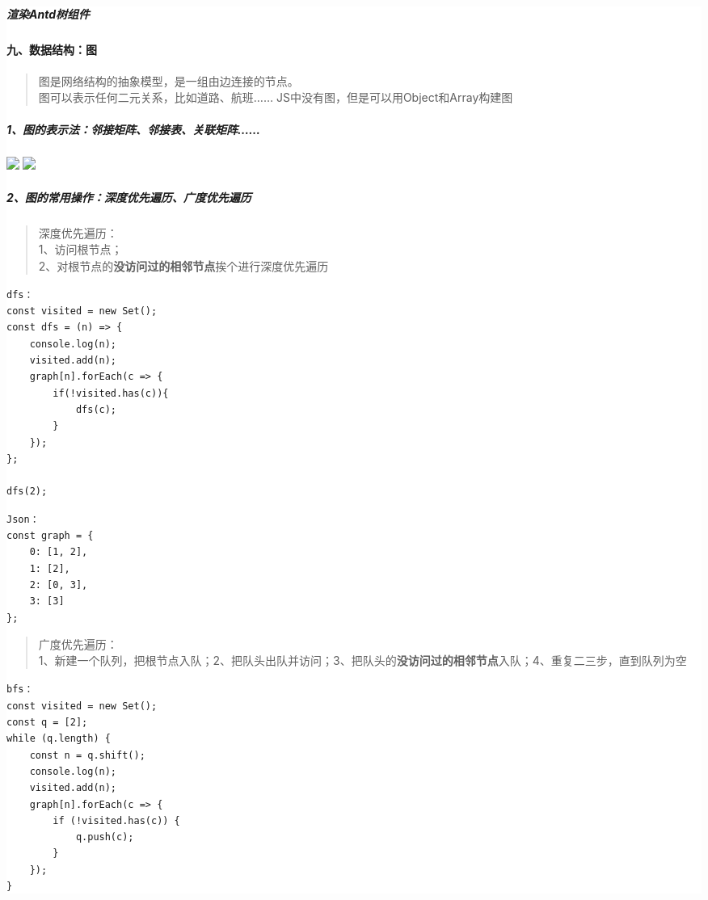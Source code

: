 ##### 渲染Antd树组件

#### 九、数据结构：图
>图是网络结构的抽象模型，是一组由边连接的节点。</br>图可以表示任何二元关系，比如道路、航班……
>JS中没有图，但是可以用Object和Array构建图

##### 1、图的表示法：邻接矩阵、邻接表、关联矩阵……
![](https://p6-juejin.byteimg.com/tos-cn-i-k3u1fbpfcp/c0baf0918c7e45838805dc5bb5f7731c~tplv-k3u1fbpfcp-watermark.image)
![](https://p6-juejin.byteimg.com/tos-cn-i-k3u1fbpfcp/8402564435f44f63a3a355d6566e45eb~tplv-k3u1fbpfcp-watermark.image)

##### 2、图的常用操作：深度优先遍历、广度优先遍历
>深度优先遍历：</br>1、访问根节点；</br>2、对根节点的<b>没访问过的相邻节点</b>挨个进行深度优先遍历
```
dfs：
const visited = new Set();
const dfs = (n) => {
    console.log(n);
    visited.add(n);
    graph[n].forEach(c => {
        if(!visited.has(c)){
            dfs(c);
        }
    });
};

dfs(2);
```

```
Json：
const graph = {
    0: [1, 2],
    1: [2],
    2: [0, 3],
    3: [3]
};
```
>广度优先遍历：</br>1、新建一个队列，把根节点入队；2、把队头出队并访问；3、把队头的<b>没访问过的相邻节点</b>入队；4、重复二三步，直到队列为空

```
bfs：
const visited = new Set();
const q = [2];
while (q.length) {
    const n = q.shift();
    console.log(n);
    visited.add(n);
    graph[n].forEach(c => {
        if (!visited.has(c)) {
            q.push(c);
        }
    });
}
```
